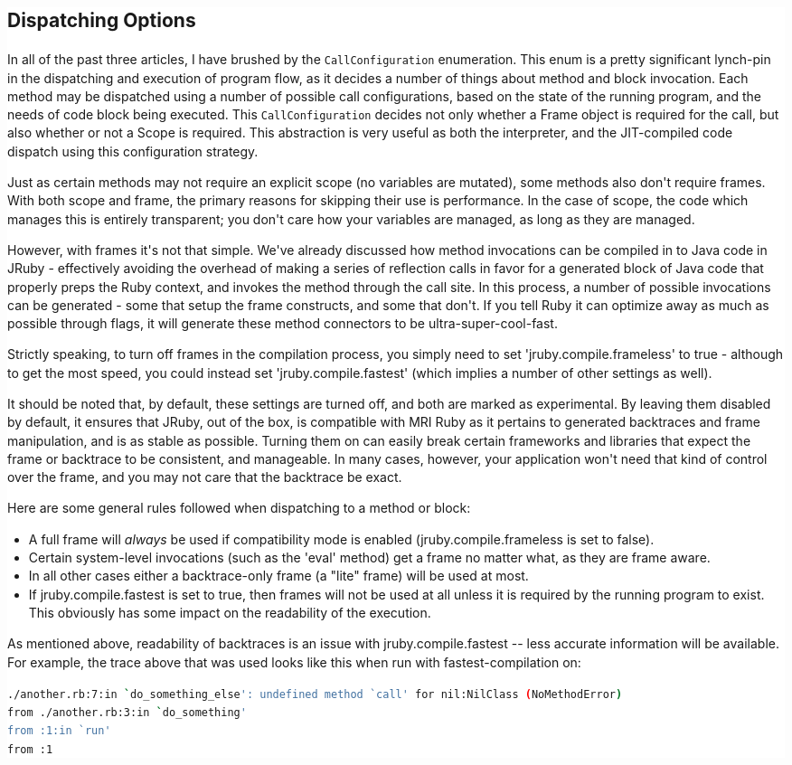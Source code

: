 
## Dispatching Options

In all of the past three articles, I have brushed by the ``CallConfiguration`` enumeration. This enum is a pretty significant lynch-pin in the dispatching and execution of program flow, as it decides a number of things about method and block invocation. Each method may be dispatched using a number of possible call configurations, based on the state of the running program, and the needs of code block being executed. This ``CallConfiguration`` decides not only whether a Frame object is required for the call, but also whether or not a Scope is required. This abstraction is very useful as both the interpreter, and the JIT-compiled code dispatch using this configuration strategy.

Just as certain methods may not require an explicit scope (no variables are mutated), some methods also don't require frames. With both scope and frame, the primary reasons for skipping their use is performance. In the case of scope, the code which manages this is entirely transparent; you don't care how your variables are managed, as long as they are managed.

However, with frames it's not that simple. We've already discussed how method invocations can be compiled in to Java code in JRuby - effectively avoiding the overhead of making a series of reflection calls in favor for a generated block of Java code that properly preps the Ruby context, and invokes the method through the call site. In this process, a number of possible invocations can be generated - some that setup the frame constructs, and some that don't. If you tell Ruby it can optimize away as much as possible through flags, it will generate these method connectors to be ultra-super-cool-fast.

Strictly speaking, to turn off frames in the compilation process, you simply need to set 'jruby.compile.frameless' to true - although to get the most speed, you could instead set 'jruby.compile.fastest' (which implies a number of other settings as well).

It should be noted that, by default, these settings are turned off, and both are marked as experimental. By leaving them disabled by default, it ensures that JRuby, out of the box, is compatible with MRI Ruby as it pertains to generated backtraces and frame manipulation, and is as stable as possible. Turning them on can easily break certain frameworks and libraries that expect the frame or backtrace to be consistent, and manageable. In many cases, however, your application won't need that kind of control over the frame, and you may not care that the backtrace be exact.

Here are some general rules followed when dispatching to a method or block:

* A full frame will *always* be used if compatibility mode is enabled (jruby.compile.frameless is set to false).
* Certain system-level invocations (such as the 'eval' method) get a frame no matter what, as they are frame aware.
* In all other cases either a backtrace-only frame (a "lite" frame) will be used at most.
* If jruby.compile.fastest is set to true, then frames will not be used at all unless it is required by the running program to exist. This obviously has some impact on the readability of the execution.

As mentioned above, readability of backtraces is an issue with jruby.compile.fastest -- less accurate information will be available. For example, the trace above that was used looks like this when run with fastest-compilation on:

```bash
./another.rb:7:in `do_something_else': undefined method `call' for nil:NilClass (NoMethodError)
from ./another.rb:3:in `do_something'
from :1:in `run'
from :1
```
